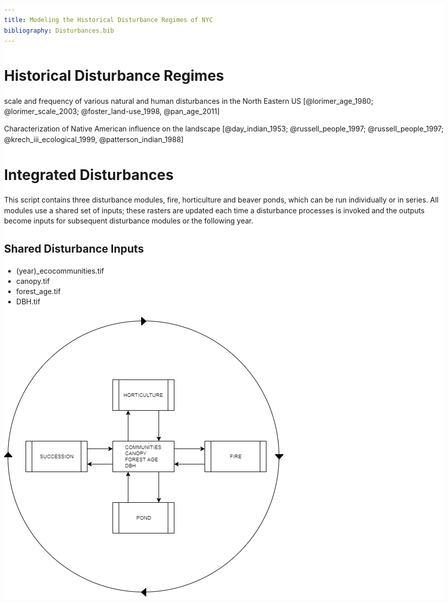 ```yaml
---
title: Modeling the Historical Disturbance Regimes of NYC
bibliography: Disturbances.bib
---
```


# Historical Disturbance Regimes

scale and frequency of various natural and human disturbances in the North Eastern US [@lorimer_age_1980; @lorimer_scale_2003; @foster_land-use_1998, @pan_age_2011]

Characterization of Native American influence on the landscape [@day_indian_1953; @russell_people_1997; @russell_people_1997; @krech_iii_ecological_1999, @patterson_indian_1988]

# Integrated Disturbances

This script contains three disturbance modules, fire, horticulture and beaver ponds, which can be run individually or in series. All modules use a shared set of inputs; these rasters are updated each time a disturbance processes is invoked and the outputs become inputs for subsequent disturbance modules or the following year.

## Shared Disturbance Inputs
   - (year)_ecocommunities.tif
   - canopy.tif
   - forest_age.tif
   - DBH.tif

![Figure. XX Diagram of Integrated Disturbance Model](figures/integrated_disturbance_model.png)
